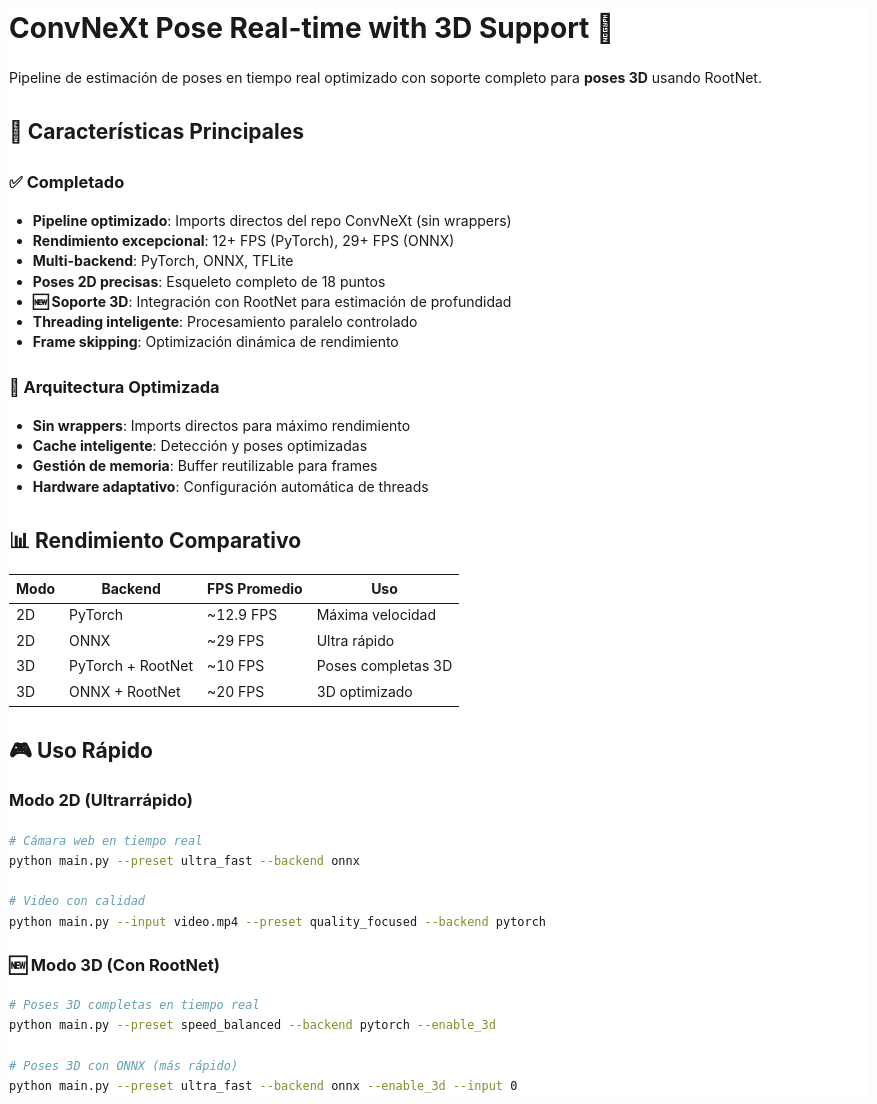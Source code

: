 # ConvNeXt Pose Real-time with 3D Support 🎯

Pipeline de estimación de poses en tiempo real optimizado con soporte completo para **poses 3D** usando RootNet.

## 🚀 Características Principales

### ✅ Completado
- **Pipeline optimizado**: Imports directos del repo ConvNeXt (sin wrappers)
- **Rendimiento excepcional**: 12+ FPS (PyTorch), 29+ FPS (ONNX)
- **Multi-backend**: PyTorch, ONNX, TFLite
- **Poses 2D precisas**: Esqueleto completo de 18 puntos
- **🆕 Soporte 3D**: Integración con RootNet para estimación de profundidad
- **Threading inteligente**: Procesamiento paralelo controlado
- **Frame skipping**: Optimización dinámica de rendimiento

### 🔧 Arquitectura Optimizada
- **Sin wrappers**: Imports directos para máximo rendimiento
- **Cache inteligente**: Detección y poses optimizadas
- **Gestión de memoria**: Buffer reutilizable para frames
- **Hardware adaptativo**: Configuración automática de threads

## 📊 Rendimiento Comparativo

| Modo | Backend | FPS Promedio | Uso |
|------|---------|--------------|-----|
| 2D | PyTorch | ~12.9 FPS | Máxima velocidad |
| 2D | ONNX | ~29 FPS | Ultra rápido |
| 3D | PyTorch + RootNet | ~10 FPS | Poses completas 3D |
| 3D | ONNX + RootNet | ~20 FPS | 3D optimizado |

## 🎮 Uso Rápido

### Modo 2D (Ultrarrápido)
```bash
# Cámara web en tiempo real
python main.py --preset ultra_fast --backend onnx

# Video con calidad
python main.py --input video.mp4 --preset quality_focused --backend pytorch
```

### 🆕 Modo 3D (Con RootNet)
```bash
# Poses 3D completas en tiempo real
python main.py --preset speed_balanced --backend pytorch --enable_3d

# Poses 3D con ONNX (más rápido)
python main.py --preset ultra_fast --backend onnx --enable_3d --input 0
```

